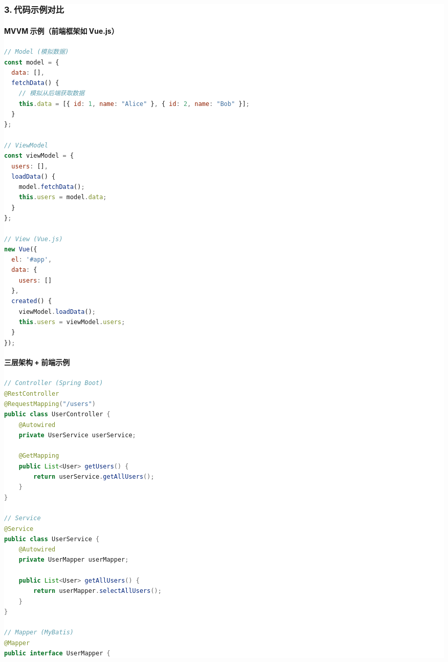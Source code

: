 ### 3. **代码示例对比**

#### **MVVM 示例（前端框架如 Vue.js）**
```javascript
// Model (模拟数据)
const model = {
  data: [],
  fetchData() {
    // 模拟从后端获取数据
    this.data = [{ id: 1, name: "Alice" }, { id: 2, name: "Bob" }];
  }
};

// ViewModel
const viewModel = {
  users: [],
  loadData() {
    model.fetchData();
    this.users = model.data;
  }
};

// View (Vue.js)
new Vue({
  el: '#app',
  data: {
    users: []
  },
  created() {
    viewModel.loadData();
    this.users = viewModel.users;
  }
});
```

#### **三层架构 + 前端示例**
```java
// Controller (Spring Boot)
@RestController
@RequestMapping("/users")
public class UserController {
    @Autowired
    private UserService userService;

    @GetMapping
    public List<User> getUsers() {
        return userService.getAllUsers();
    }
}

// Service
@Service
public class UserService {
    @Autowired
    private UserMapper userMapper;

    public List<User> getAllUsers() {
        return userMapper.selectAllUsers();
    }
}

// Mapper (MyBatis)
@Mapper
public interface UserMapper {
```